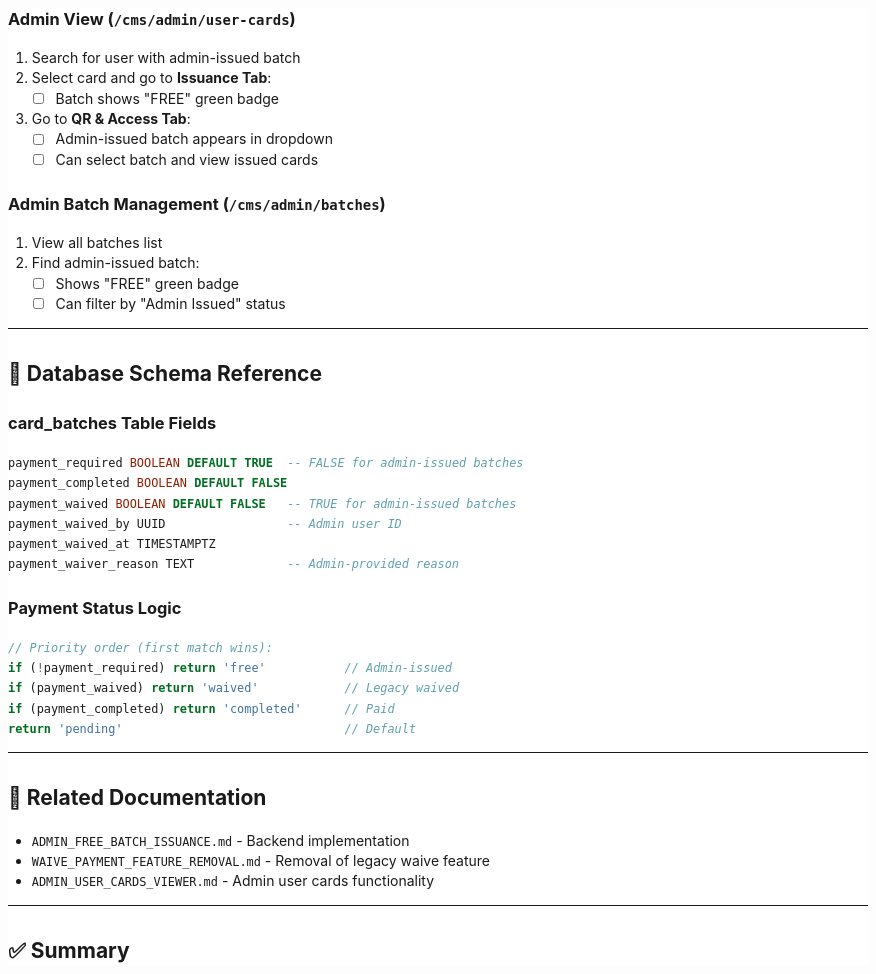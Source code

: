 ### **Admin View** (`/cms/admin/user-cards`)
1. Search for user with admin-issued batch
2. Select card and go to **Issuance Tab**:
   - [ ] Batch shows "FREE" green badge
3. Go to **QR & Access Tab**:
   - [ ] Admin-issued batch appears in dropdown
   - [ ] Can select batch and view issued cards

### **Admin Batch Management** (`/cms/admin/batches`)
1. View all batches list
2. Find admin-issued batch:
   - [ ] Shows "FREE" green badge
   - [ ] Can filter by "Admin Issued" status

---

## 🔄 **Database Schema Reference**

### **card_batches Table Fields**

```sql
payment_required BOOLEAN DEFAULT TRUE  -- FALSE for admin-issued batches
payment_completed BOOLEAN DEFAULT FALSE
payment_waived BOOLEAN DEFAULT FALSE   -- TRUE for admin-issued batches
payment_waived_by UUID                 -- Admin user ID
payment_waived_at TIMESTAMPTZ
payment_waiver_reason TEXT             -- Admin-provided reason
```

### **Payment Status Logic**

```javascript
// Priority order (first match wins):
if (!payment_required) return 'free'           // Admin-issued
if (payment_waived) return 'waived'            // Legacy waived
if (payment_completed) return 'completed'      // Paid
return 'pending'                               // Default
```

---

## 📝 **Related Documentation**

- `ADMIN_FREE_BATCH_ISSUANCE.md` - Backend implementation
- `WAIVE_PAYMENT_FEATURE_REMOVAL.md` - Removal of legacy waive feature
- `ADMIN_USER_CARDS_VIEWER.md` - Admin user cards functionality

---

## ✅ **Summary**
